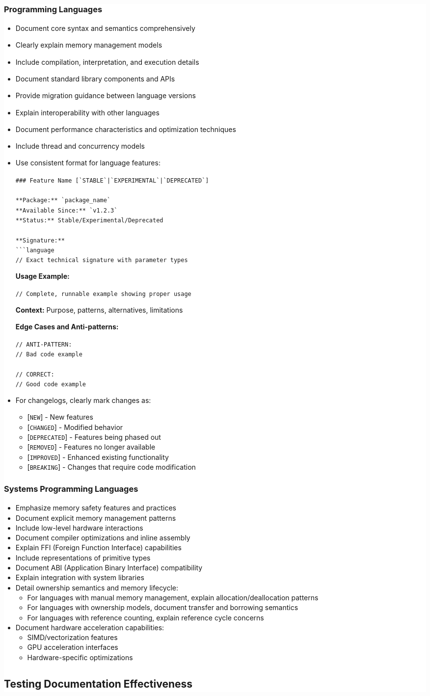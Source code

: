 ### Programming Languages
- Document core syntax and semantics comprehensively
- Clearly explain memory management models
- Include compilation, interpretation, and execution details
- Document standard library components and APIs
- Provide migration guidance between language versions
- Explain interoperability with other languages
- Document performance characteristics and optimization techniques
- Include thread and concurrency models
- Use consistent format for language features:
  ```
  ### Feature Name [`STABLE`|`EXPERIMENTAL`|`DEPRECATED`]
  
  **Package:** `package_name`
  **Available Since:** `v1.2.3`
  **Status:** Stable/Experimental/Deprecated
  
  **Signature:**
  ```language
  // Exact technical signature with parameter types
  ```
  
  **Usage Example:**
  ```language
  // Complete, runnable example showing proper usage
  ```
  
  **Context:** Purpose, patterns, alternatives, limitations
  
  **Edge Cases and Anti-patterns:**
  ```language
  // ANTI-PATTERN:
  // Bad code example
  
  // CORRECT:
  // Good code example
  ```
  ```
- For changelogs, clearly mark changes as:
  - [`NEW`] - New features
  - [`CHANGED`] - Modified behavior
  - [`DEPRECATED`] - Features being phased out
  - [`REMOVED`] - Features no longer available
  - [`IMPROVED`] - Enhanced existing functionality
  - [`BREAKING`] - Changes that require code modification

### Systems Programming Languages
- Emphasize memory safety features and practices
- Document explicit memory management patterns
- Include low-level hardware interactions
- Document compiler optimizations and inline assembly
- Explain FFI (Foreign Function Interface) capabilities
- Include representations of primitive types
- Document ABI (Application Binary Interface) compatibility
- Explain integration with system libraries
- Detail ownership semantics and memory lifecycle:
  - For languages with manual memory management, explain allocation/deallocation patterns
  - For languages with ownership models, document transfer and borrowing semantics
  - For languages with reference counting, explain reference cycle concerns
- Document hardware acceleration capabilities:
  - SIMD/vectorization features
  - GPU acceleration interfaces
  - Hardware-specific optimizations

## Testing Documentation Effectiveness

  ```